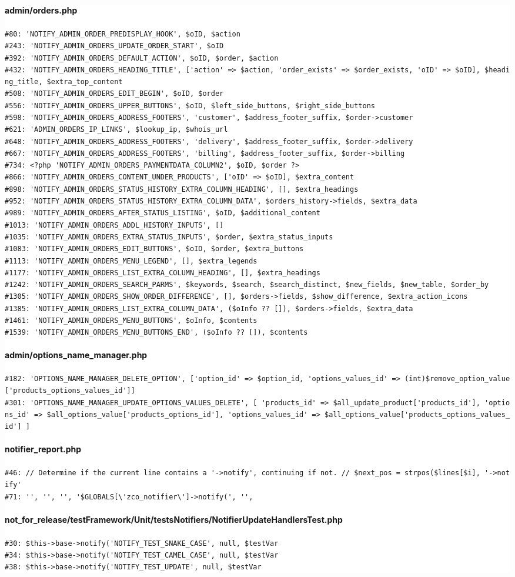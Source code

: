 #### admin/orders.php
```
#80: 'NOTIFY_ADMIN_ORDER_PREDISPLAY_HOOK', $oID, $action
#243: 'NOTIFY_ADMIN_ORDERS_UPDATE_ORDER_START', $oID
#392: 'NOTIFY_ADMIN_ORDERS_DEFAULT_ACTION', $oID, $order, $action
#432: 'NOTIFY_ADMIN_ORDERS_HEADING_TITLE', ['action' => $action, 'order_exists' => $order_exists, 'oID' => $oID], $heading_title, $extra_top_content
#508: 'NOTIFY_ADMIN_ORDERS_EDIT_BEGIN', $oID, $order
#556: 'NOTIFY_ADMIN_ORDERS_UPPER_BUTTONS', $oID, $left_side_buttons, $right_side_buttons
#598: 'NOTIFY_ADMIN_ORDERS_ADDRESS_FOOTERS', 'customer', $address_footer_suffix, $order->customer
#621: 'ADMIN_ORDERS_IP_LINKS', $lookup_ip, $whois_url
#648: 'NOTIFY_ADMIN_ORDERS_ADDRESS_FOOTERS', 'delivery', $address_footer_suffix, $order->delivery
#667: 'NOTIFY_ADMIN_ORDERS_ADDRESS_FOOTERS', 'billing', $address_footer_suffix, $order->billing
#734: <?php 'NOTIFY_ADMIN_ORDERS_PAYMENTDATA_COLUMN2', $oID, $order ?>
#866: 'NOTIFY_ADMIN_ORDERS_CONTENT_UNDER_PRODUCTS', ['oID' => $oID], $extra_content
#898: 'NOTIFY_ADMIN_ORDERS_STATUS_HISTORY_EXTRA_COLUMN_HEADING', [], $extra_headings
#952: 'NOTIFY_ADMIN_ORDERS_STATUS_HISTORY_EXTRA_COLUMN_DATA', $orders_history->fields, $extra_data
#989: 'NOTIFY_ADMIN_ORDERS_AFTER_STATUS_LISTING', $oID, $additional_content
#1013: 'NOTIFY_ADMIN_ORDERS_ADDL_HISTORY_INPUTS', []
#1035: 'NOTIFY_ADMIN_ORDERS_EXTRA_STATUS_INPUTS', $order, $extra_status_inputs
#1083: 'NOTIFY_ADMIN_ORDERS_EDIT_BUTTONS', $oID, $order, $extra_buttons
#1113: 'NOTIFY_ADMIN_ORDERS_MENU_LEGEND', [], $extra_legends
#1177: 'NOTIFY_ADMIN_ORDERS_LIST_EXTRA_COLUMN_HEADING', [], $extra_headings
#1242: 'NOTIFY_ADMIN_ORDERS_SEARCH_PARMS', $keywords, $search, $search_distinct, $new_fields, $new_table, $order_by
#1305: 'NOTIFY_ADMIN_ORDERS_SHOW_ORDER_DIFFERENCE', [], $orders->fields, $show_difference, $extra_action_icons
#1385: 'NOTIFY_ADMIN_ORDERS_LIST_EXTRA_COLUMN_DATA', ($oInfo ?? []), $orders->fields, $extra_data
#1461: 'NOTIFY_ADMIN_ORDERS_MENU_BUTTONS', $oInfo, $contents
#1539: 'NOTIFY_ADMIN_ORDERS_MENU_BUTTONS_END', ($oInfo ?? []), $contents

```

#### admin/options_name_manager.php
```
#182: 'OPTIONS_NAME_MANAGER_DELETE_OPTION', ['option_id' => $option_id, 'options_values_id' => (int)$remove_option_value['products_options_values_id']]
#301: 'OPTIONS_NAME_MANAGER_UPDATE_OPTIONS_VALUES_DELETE', [ 'products_id' => $all_update_product['products_id'], 'options_id' => $all_options_value['products_options_id'], 'options_values_id' => $all_options_value['products_options_values_id'] ] 

```

#### notifier_report.php
```
#46: // Determine if the current line contains a '->notify', continuing if not. // $next_pos = strpos($lines[$i], '->notify'
#71: '', '', '', '$GLOBALS[\'zco_notifier\']->notify(', '',

```

#### not_for_release/testFramework/Unit/testsNotifiers/NotifierUpdateHandlersTest.php
```
#30: $this->base->notify('NOTIFY_TEST_SNAKE_CASE', null, $testVar
#34: $this->base->notify('NOTIFY_TEST_CAMEL_CASE', null, $testVar
#38: $this->base->notify('NOTIFY_TEST_UPDATE', null, $testVar

```
